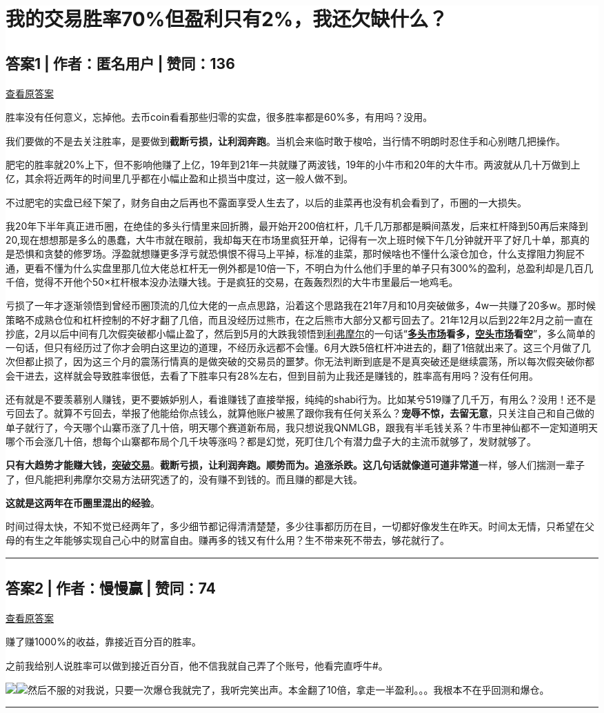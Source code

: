 # 我的交易胜率70%但盈利只有2%，我还欠缺什么？

## 答案1 | 作者：匿名用户 | 赞同：136

[查看原答案](https://www.zhihu.com/question/548335952/answer/2658587058)

胜率没有任何意义，忘掉他。去币coin看看那些归零的实盘，很多胜率都是60%多，有用吗？没用。

我们要做的不是去关注胜率，是要做到**截断亏损，让利润奔跑**。当机会来临时敢于梭哈，当行情不明朗时忍住手和心别瞎几把操作。

肥宅的胜率就20%上下，但不影响他赚了上亿，19年到21年一共就赚了两波钱，19年的小牛市和20年的大牛市。两波就从几十万做到上亿，其余将近两年的时间里几乎都在小幅止盈和止损当中度过，这一般人做不到。

不过肥宅的实盘已经下架了，财务自由之后再也不露面享受人生去了，以后的韭菜再也没有机会看到了，币圈的一大损失。

我20年下半年真正进币圈，在绝佳的多头行情里来回折腾，最开始开200倍杠杆，几千几万那都是瞬间蒸发，后来杠杆降到50再后来降到20,现在想想那是多么的愚蠢，大牛市就在眼前，我却每天在市场里疯狂开单，记得有一次上班时候下午几分钟就开平了好几十单，那真的是恐惧和贪婪的修罗场。浮盈就想赚更多浮亏就恐惧恨不得马上平掉，标准的韭菜，那时候啥也不懂什么滚仓加仓，什么支撑阻力狗屁不通，更看不懂为什么实盘里那几位大佬总杠杆无一例外都是10倍一下，不明白为什么他们手里的单子只有300%的盈利，总盈利却是几百几千倍，觉得不开他个50×杠杆根本没办法赚大钱。于是疯狂的交易，在轰轰烈烈的大牛市里最后一地鸡毛。

亏损了一年才逐渐领悟到曾经币圈顶流的几位大佬的一点点思路，沿着这个思路我在21年7月和10月突破做多，4w一共赚了20多w。那时候策略不成熟仓位和杠杆控制的不好才翻了几倍，而且没经历过熊市，在之后熊市大部分又都亏回去了。21年12月以后到22年2月之前一直在抄底，2月以后中间有几次假突破都小幅止盈了，然后到5月的大跌我领悟到[利弗摩尔](https://zhida.zhihu.com/search?content_id=513465511&content_type=Answer&match_order=1&q=%E5%88%A9%E5%BC%97%E6%91%A9%E5%B0%94&zhida_source=entity)的一句话“**[多头市场](https://zhida.zhihu.com/search?content_id=513465511&content_type=Answer&match_order=1&q=%E5%A4%9A%E5%A4%B4%E5%B8%82%E5%9C%BA&zhida_source=entity)看多，[空头市场](https://zhida.zhihu.com/search?content_id=513465511&content_type=Answer&match_order=1&q=%E7%A9%BA%E5%A4%B4%E5%B8%82%E5%9C%BA&zhida_source=entity)看空**”，多么简单的一句话，但只有经历过了你才会明白这里边的道理，不经历永远都不会懂。6月大跌5倍杠杆冲进去的，翻了1倍就出来了。这三个月做了几次但都止损了，因为这三个月的震荡行情真的是做突破的交易员的噩梦。你无法判断到底是不是真突破还是继续震荡，所以每次假突破你都会干进去，这样就会导致胜率很低，去看了下胜率只有28%左右，但到目前为止我还是赚钱的，胜率高有用吗？没有任何用。

还有就是不要羡慕别人赚钱，更不要嫉妒别人，看谁赚钱了直接举报，纯纯的shabi行为。比如某兮519赚了几千万，有用么？没用！还不是亏回去了。就算不亏回去，举报了他能给你点钱么，就算他账户被黑了跟你我有任何关系么？**宠辱不惊，去留无意**，只关注自己和自己做的单子就行了，今天哪个山寨币涨了几十倍，明天哪个赛道新布局，我只想说我QNMLGB，跟我有半毛钱关系？牛市里神仙都不一定知道明天哪个币会涨几十倍，想每个山寨都布局个几千块等涨吗？都是幻觉，死盯住几个有潜力盘子大的主流币就够了，发财就够了。

**只有大趋势才能赚大钱，[突破交易](https://zhida.zhihu.com/search?content_id=513465511&content_type=Answer&match_order=1&q=%E7%AA%81%E7%A0%B4%E4%BA%A4%E6%98%93&zhida_source=entity)**。**截断亏损，让利润奔跑。顺势而为。追涨杀跌。**这几句话就像**道可道非常道**一样，够人们揣测一辈子了，但凡能把利弗摩尔交易方法研究透了的，没有赚不到钱的。而且赚的都是大钱。

**这就是这两年在币圈里混出的经验**。

时间过得太快，不知不觉已经两年了，多少细节都记得清清楚楚，多少往事都历历在目，一切都好像发生在昨天。时间太无情，只希望在父母的有生之年能够实现自己心中的财富自由。赚再多的钱又有什么用？生不带来死不带去，够花就行了。

---

## 答案2 | 作者：慢慢赢 | 赞同：74

[查看原答案](https://www.zhihu.com/question/548335952/answer/3351542770)

赚了赚1000%的收益，靠接近百分百的胜率。

之前我给别人说胜率可以做到接近百分百，他不信我就自己弄了个账号，他看完直呼牛#。

![](https://pica.zhimg.com/50/v2-88f21d1d8ca3c82fa7d7c240e0662abf_720w.jpg?source=1def8aca)![](https://pica.zhimg.com/80/v2-88f21d1d8ca3c82fa7d7c240e0662abf_720w.webp?source=1def8aca)然后不服的对我说，只要一次爆仓我就完了，我听完笑出声。本金翻了10倍，拿走一半盈利。。。我根本不在乎回测和爆仓。

---
